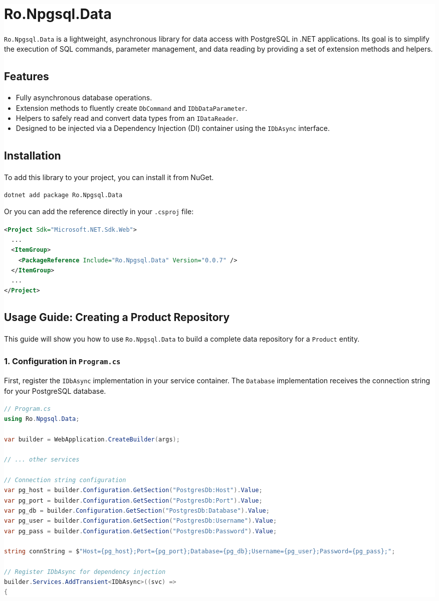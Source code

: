 # Ro.Npgsql.Data

`Ro.Npgsql.Data` is a lightweight, asynchronous library for data access with PostgreSQL in .NET applications. Its goal is to simplify the execution of SQL commands, parameter management, and data reading by providing a set of extension methods and helpers.

## Features

-   Fully asynchronous database operations.
-   Extension methods to fluently create `DbCommand` and `IDbDataParameter`.
-   Helpers to safely read and convert data types from an `IDataReader`.
-   Designed to be injected via a Dependency Injection (DI) container using the `IDbAsync` interface.

## Installation

To add this library to your project, you can install it from NuGet.

```bash
dotnet add package Ro.Npgsql.Data
```

Or you can add the reference directly in your `.csproj` file:

```xml
<Project Sdk="Microsoft.NET.Sdk.Web">  
  ...
  <ItemGroup>
    <PackageReference Include="Ro.Npgsql.Data" Version="0.0.7" />
  </ItemGroup>
  ...
</Project>
```

## Usage Guide: Creating a Product Repository

This guide will show you how to use `Ro.Npgsql.Data` to build a complete data repository for a `Product` entity.

### 1. Configuration in `Program.cs`

First, register the `IDbAsync` implementation in your service container. The `Database` implementation receives the connection string for your PostgreSQL database.

```csharp
// Program.cs
using Ro.Npgsql.Data;

var builder = WebApplication.CreateBuilder(args);

// ... other services

// Connection string configuration
var pg_host = builder.Configuration.GetSection("PostgresDb:Host").Value;
var pg_port = builder.Configuration.GetSection("PostgresDb:Port").Value;
var pg_db = builder.Configuration.GetSection("PostgresDb:Database").Value;
var pg_user = builder.Configuration.GetSection("PostgresDb:Username").Value;
var pg_pass = builder.Configuration.GetSection("PostgresDb:Password").Value;

string connString = $"Host={pg_host};Port={pg_port};Database={pg_db};Username={pg_user};Password={pg_pass};";

// Register IDbAsync for dependency injection
builder.Services.AddTransient<IDbAsync>((svc) =>
{
```